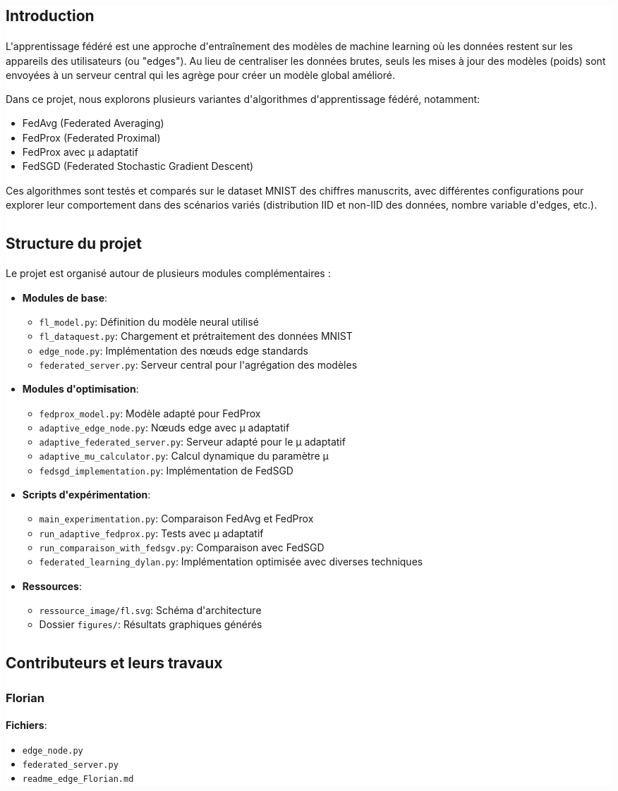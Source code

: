 ## Introduction

L'apprentissage fédéré est une approche d'entraînement des modèles de machine learning où les données restent sur les appareils des utilisateurs (ou "edges"). Au lieu de centraliser les données brutes, seuls les mises à jour des modèles (poids) sont envoyées à un serveur central qui les agrège pour créer un modèle global amélioré.

Dans ce projet, nous explorons plusieurs variantes d'algorithmes d'apprentissage fédéré, notamment:
- FedAvg (Federated Averaging)
- FedProx (Federated Proximal)
- FedProx avec μ adaptatif
- FedSGD (Federated Stochastic Gradient Descent)

Ces algorithmes sont testés et comparés sur le dataset MNIST des chiffres manuscrits, avec différentes configurations pour explorer leur comportement dans des scénarios variés (distribution IID et non-IID des données, nombre variable d'edges, etc.).

## Structure du projet

Le projet est organisé autour de plusieurs modules complémentaires :

- **Modules de base**:
  - `fl_model.py`: Définition du modèle neural utilisé
  - `fl_dataquest.py`: Chargement et prétraitement des données MNIST
  - `edge_node.py`: Implémentation des nœuds edge standards
  - `federated_server.py`: Serveur central pour l'agrégation des modèles

- **Modules d'optimisation**:
  - `fedprox_model.py`: Modèle adapté pour FedProx
  - `adaptive_edge_node.py`: Nœuds edge avec μ adaptatif 
  - `adaptive_federated_server.py`: Serveur adapté pour le μ adaptatif
  - `adaptive_mu_calculator.py`: Calcul dynamique du paramètre μ
  - `fedsgd_implementation.py`: Implémentation de FedSGD

- **Scripts d'expérimentation**:
  - `main_experimentation.py`: Comparaison FedAvg et FedProx
  - `run_adaptive_fedprox.py`: Tests avec μ adaptatif
  - `run_comparaison_with_fedsgv.py`: Comparaison avec FedSGD
  - `federated_learning_dylan.py`: Implémentation optimisée avec diverses techniques

- **Ressources**:
  - `ressource_image/fl.svg`: Schéma d'architecture
  - Dossier `figures/`: Résultats graphiques générés

## Contributeurs et leurs travaux

### Florian
**Fichiers**: 
- `edge_node.py`
- `federated_server.py`
- `readme_edge_Florian.md`
